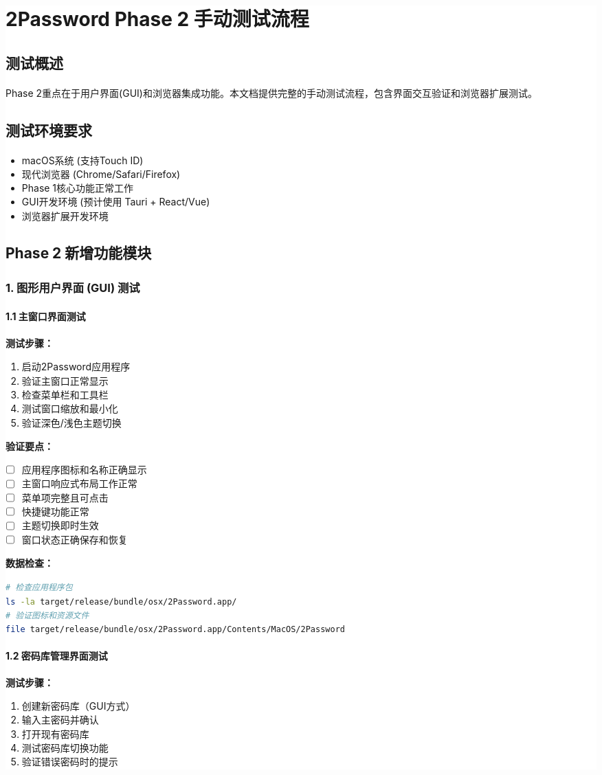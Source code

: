 # 2Password Phase 2 手动测试流程

## 测试概述

Phase 2重点在于用户界面(GUI)和浏览器集成功能。本文档提供完整的手动测试流程，包含界面交互验证和浏览器扩展测试。

## 测试环境要求

- macOS系统 (支持Touch ID)
- 现代浏览器 (Chrome/Safari/Firefox)
- Phase 1核心功能正常工作
- GUI开发环境 (预计使用 Tauri + React/Vue)
- 浏览器扩展开发环境

## Phase 2 新增功能模块

### 1. 图形用户界面 (GUI) 测试

#### 1.1 主窗口界面测试
**测试步骤：**
1. 启动2Password应用程序
2. 验证主窗口正常显示
3. 检查菜单栏和工具栏
4. 测试窗口缩放和最小化
5. 验证深色/浅色主题切换

**验证要点：**
- [ ] 应用程序图标和名称正确显示
- [ ] 主窗口响应式布局工作正常
- [ ] 菜单项完整且可点击
- [ ] 快捷键功能正常
- [ ] 主题切换即时生效
- [ ] 窗口状态正确保存和恢复

**数据检查：**
```bash
# 检查应用程序包
ls -la target/release/bundle/osx/2Password.app/
# 验证图标和资源文件
file target/release/bundle/osx/2Password.app/Contents/MacOS/2Password
```

#### 1.2 密码库管理界面测试
**测试步骤：**
1. 创建新密码库（GUI方式）
2. 输入主密码并确认
3. 打开现有密码库
4. 测试密码库切换功能
5. 验证错误密码时的提示
